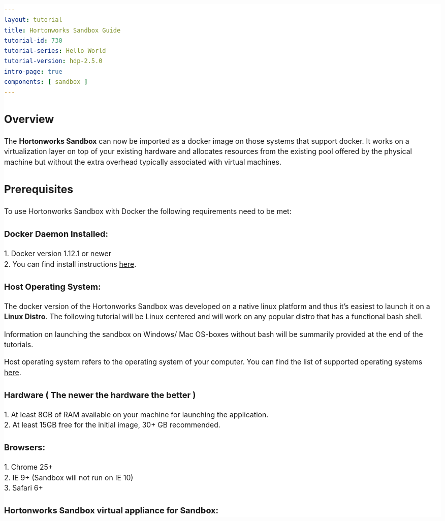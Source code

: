 ```yaml
---
layout: tutorial
title: Hortonworks Sandbox Guide
tutorial-id: 730
tutorial-series: Hello World
tutorial-version: hdp-2.5.0
intro-page: true
components: [ sandbox ]
---
```


## Overview

The **Hortonworks Sandbox** can now be imported as a docker image on those systems that support docker. It works on a virtualization layer on top of your existing hardware and allocates resources from the existing pool offered by the physical machine but without the extra overhead typically associated with virtual machines.  

## Prerequisites

To use Hortonworks Sandbox with Docker the following requirements need to be met:  

### Docker Daemon Installed:

1\. Docker version 1.12.1 or newer     
2\. You can find install instructions [here](https://docs.docker.com/engine/installation/).  

### Host Operating System:

The docker version of the Hortonworks Sandbox was developed on a native linux platform and thus it’s easiest to launch it on a **Linux Distro**. The following tutorial will be Linux centered and will work on any popular distro that has a functional bash shell.  

Information on launching the sandbox on Windows/ Mac OS-boxes without bash will be summarily provided at the end of the tutorials.   

Host operating system refers to the operating system of your computer. You can find the list of supported operating systems [here](https://docs.docker.com/v1.8/installation/).

### Hardware ( The newer the hardware the better )

1\. At least 8GB of RAM available on your machine for launching the application.   
2\. At least 15GB free for the initial image,  30+ GB recommended.  

### Browsers:  

1\. Chrome 25+  
2\. IE 9+ (Sandbox will not run on IE 10)  
3\. Safari 6+  

### Hortonworks Sandbox virtual appliance for Sandbox:  
